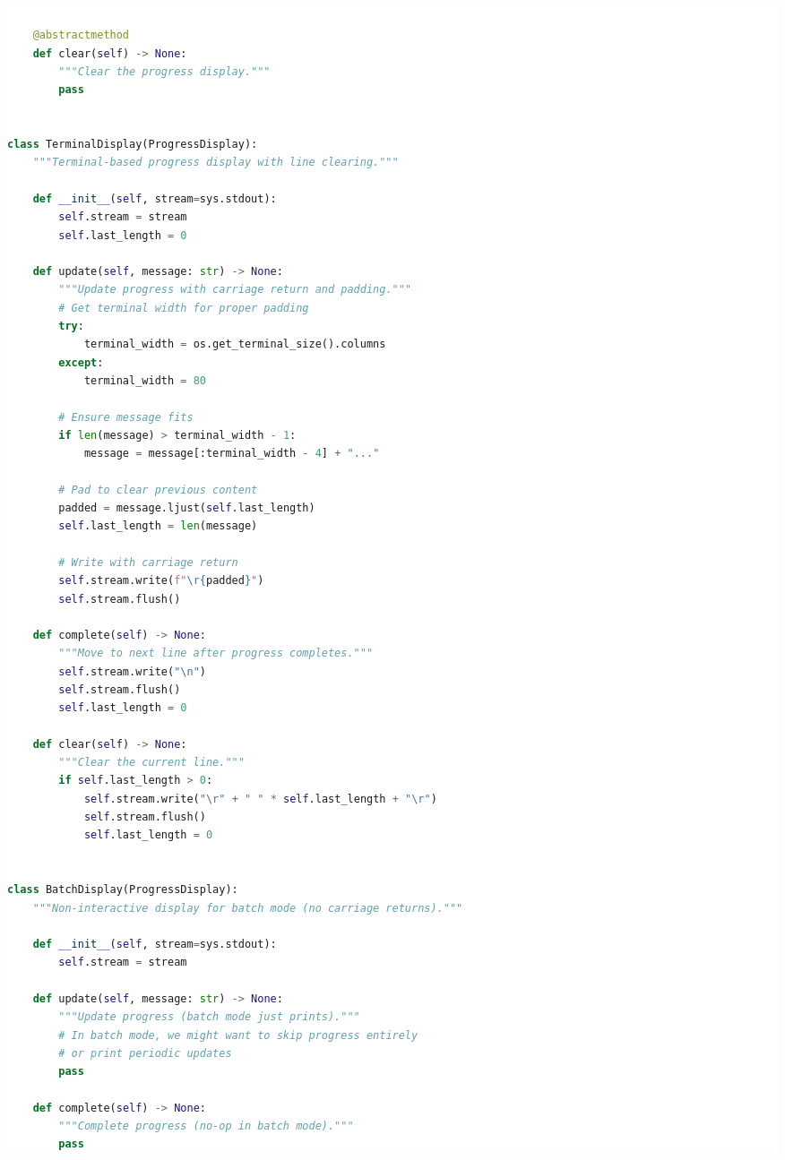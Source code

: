 ```python
        
    @abstractmethod
    def clear(self) -> None:
        """Clear the progress display."""
        pass


class TerminalDisplay(ProgressDisplay):
    """Terminal-based progress display with line clearing."""
    
    def __init__(self, stream=sys.stdout):
        self.stream = stream
        self.last_length = 0
        
    def update(self, message: str) -> None:
        """Update progress with carriage return and padding."""
        # Get terminal width for proper padding
        try:
            terminal_width = os.get_terminal_size().columns
        except:
            terminal_width = 80
            
        # Ensure message fits
        if len(message) > terminal_width - 1:
            message = message[:terminal_width - 4] + "..."
            
        # Pad to clear previous content
        padded = message.ljust(self.last_length)
        self.last_length = len(message)
        
        # Write with carriage return
        self.stream.write(f"\r{padded}")
        self.stream.flush()
        
    def complete(self) -> None:
        """Move to next line after progress completes."""
        self.stream.write("\n")
        self.stream.flush()
        self.last_length = 0
        
    def clear(self) -> None:
        """Clear the current line."""
        if self.last_length > 0:
            self.stream.write("\r" + " " * self.last_length + "\r")
            self.stream.flush()
            self.last_length = 0


class BatchDisplay(ProgressDisplay):
    """Non-interactive display for batch mode (no carriage returns)."""
    
    def __init__(self, stream=sys.stdout):
        self.stream = stream
        
    def update(self, message: str) -> None:
        """Update progress (batch mode just prints)."""
        # In batch mode, we might want to skip progress entirely
        # or print periodic updates
        pass
        
    def complete(self) -> None:
        """Complete progress (no-op in batch mode)."""
        pass
```